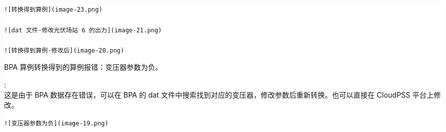     ![转换得到算例](image-23.png)
  
    ![dat 文件-修改光伏场站 6 的出力](image-21.png)
  
    ![转换得到算例-修改后](image-20.png)
  
BPA 算例转换得到的算例报错：变压器参数为负。

:   
    这是由于 BPA 数据存在错误，可以在 BPA 的 dat 文件中搜索找到对应的变压器，修改参数后重新转换。也可以直接在 CloudPSS 平台上修改。
  
    ![变压器参数为负](image-19.png)
  